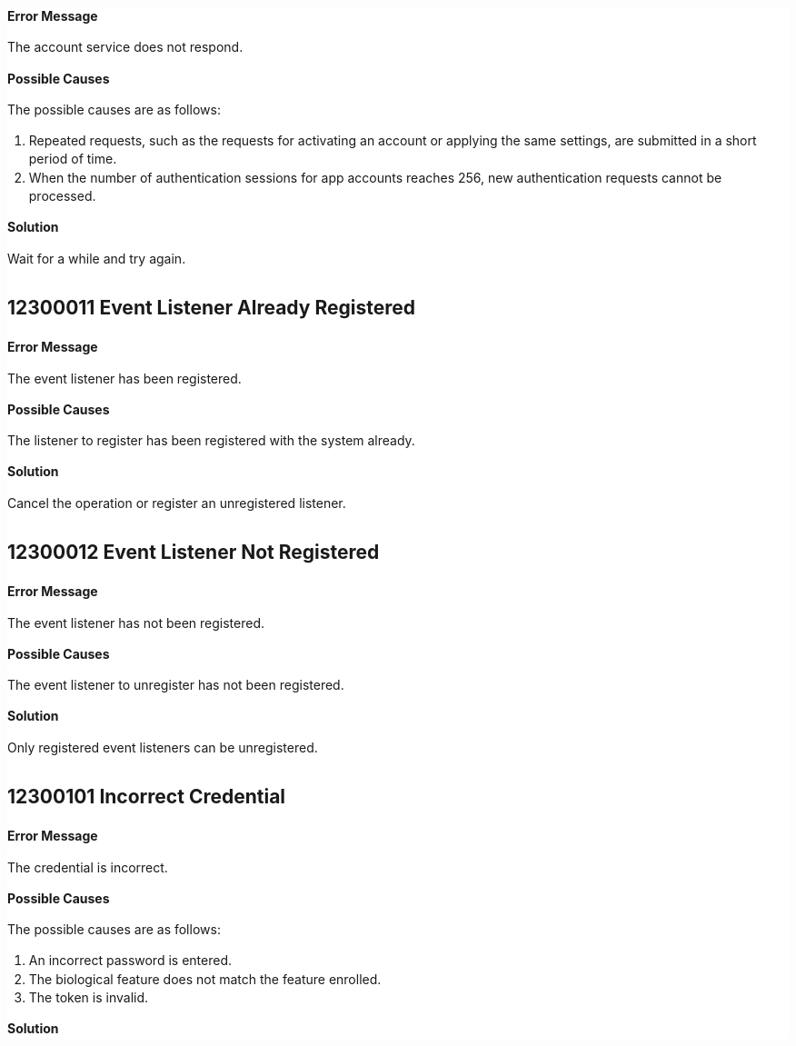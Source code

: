 **Error Message**

The account service does not respond.

**Possible Causes**

The possible causes are as follows:
1. Repeated requests, such as the requests for activating an account or applying the same settings, are submitted in a short period of time.
2. When the number of authentication sessions for app accounts reaches 256, new authentication requests cannot be processed.

**Solution**

Wait for a while and try again.

## 12300011 Event Listener Already Registered

**Error Message**

The event listener has been registered.

**Possible Causes**

The listener to register has been registered with the system already.

**Solution**

Cancel the operation or register an unregistered listener.

## 12300012 Event Listener Not Registered

**Error Message**

The event listener has not been registered.

**Possible Causes**

The event listener to unregister has not been registered.

**Solution**

Only registered event listeners can be unregistered.

## 12300101 Incorrect Credential

**Error Message**

The credential is incorrect.

**Possible Causes**

The possible causes are as follows:
1. An incorrect password is entered.
2. The biological feature does not match the feature enrolled.
2. The token is invalid.

**Solution**
